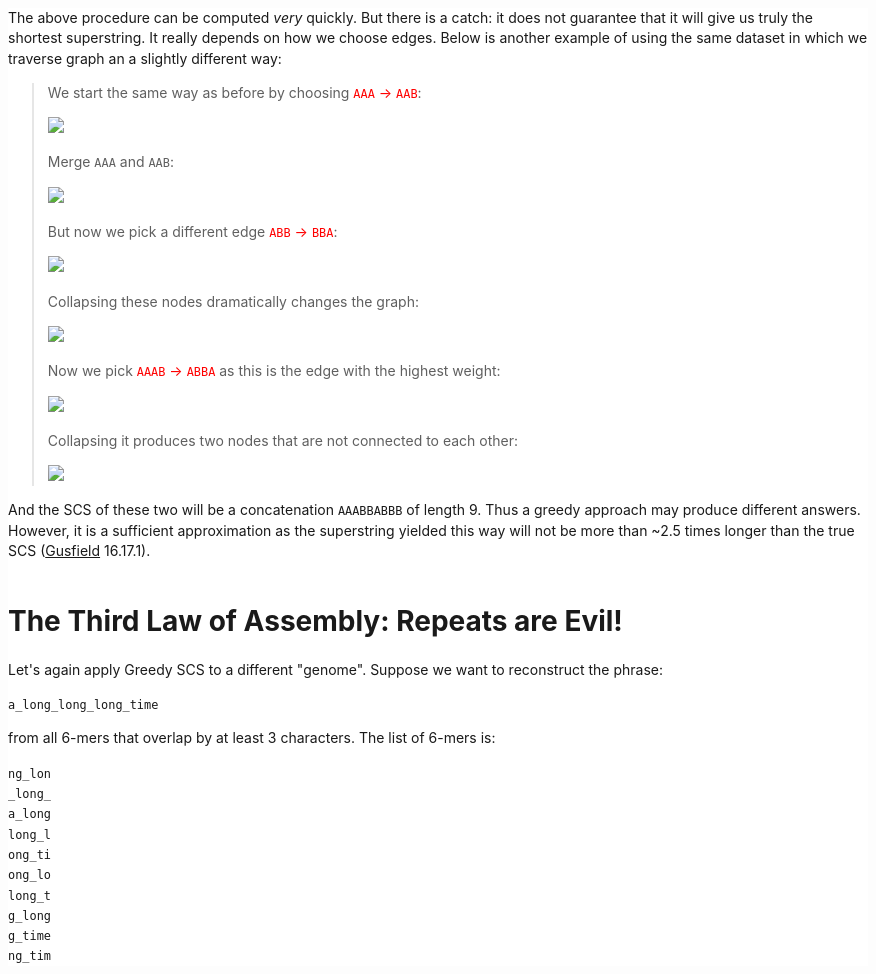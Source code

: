 The above procedure can be computed *very* quickly. But there is a catch: it does not guarantee that it will give us truly the shortest superstring. It really depends on how we choose edges. Below is another example of using the same dataset in which we traverse graph an a slightly different way:

>We start the same way as before by choosing <font color="red">`AAA` &#8594; `AAB`</font>:
>
>![](/BMMB554/img/greedy2.png)
>
>Merge `AAA` and `AAB`:
>
>![](/BMMB554/img/greedy3.png)
>
>But now we pick a different edge <font color="red">`ABB` &#8594; `BBA`</font>:
>
>![](/BMMB554/img/greedy4_alt.png)
>
>Collapsing these nodes dramatically changes the graph:
>
>![](/BMMB554/img/greedy5_alt.png)
>
>Now we pick <font color="red">`AAAB` &#8594; `ABBA`</font> as this is the edge with the highest weight:
>
>![](/BMMB554/img/greedy6_alt.png)
>
>Collapsing it produces two nodes that are not connected to each other:
>
>![](/BMMB554/img/greedy7_alt.png)

And the SCS of these two will be a concatenation `AAABBABBB` of length 9. Thus a greedy approach may produce different answers. However, it is a sufficient approximation as the superstring yielded this way will not be more than ~2.5 times longer than the true SCS ([Gusfield](https://www.amazon.com/Algorithms-Strings-Trees-Sequences-Computational/dp/0521585198) 16.17.1).

# The Third Law of Assembly: Repeats are Evil!

Let's again apply Greedy SCS to a different "genome". Suppose we want to reconstruct the phrase:

```
a_long_long_long_time 
```

from all 6-mers that overlap by at least 3 characters. The list of 6-mers is:

```
ng_lon 
_long_
a_long
long_l 
ong_ti
ong_lo
long_t
g_long
g_time
ng_tim
```
